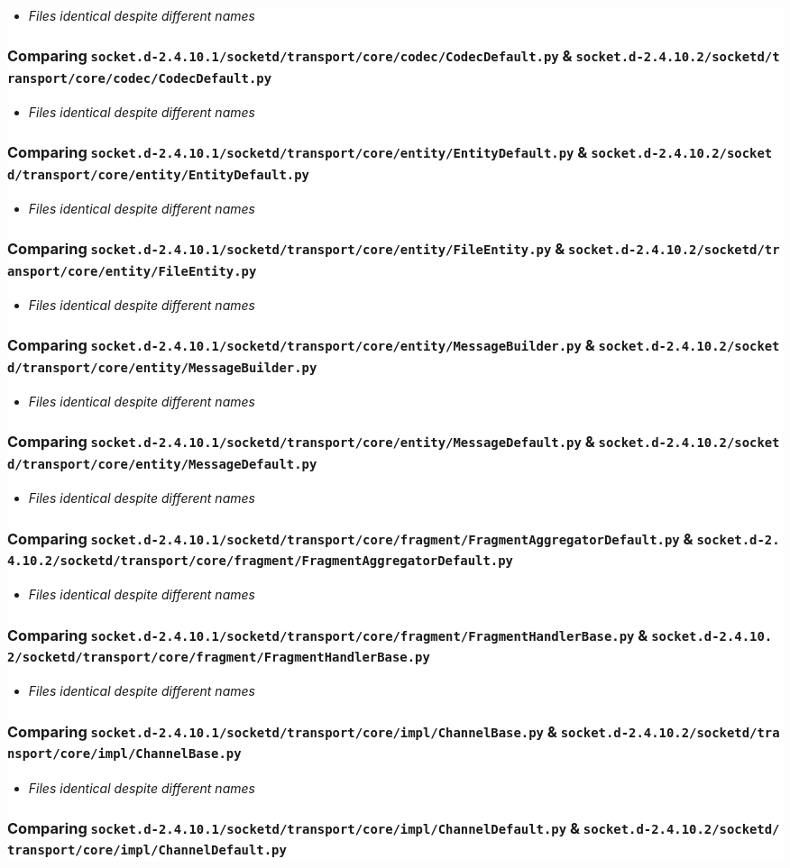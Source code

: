  * *Files identical despite different names*

### Comparing `socket.d-2.4.10.1/socketd/transport/core/codec/CodecDefault.py` & `socket.d-2.4.10.2/socketd/transport/core/codec/CodecDefault.py`

 * *Files identical despite different names*

### Comparing `socket.d-2.4.10.1/socketd/transport/core/entity/EntityDefault.py` & `socket.d-2.4.10.2/socketd/transport/core/entity/EntityDefault.py`

 * *Files identical despite different names*

### Comparing `socket.d-2.4.10.1/socketd/transport/core/entity/FileEntity.py` & `socket.d-2.4.10.2/socketd/transport/core/entity/FileEntity.py`

 * *Files identical despite different names*

### Comparing `socket.d-2.4.10.1/socketd/transport/core/entity/MessageBuilder.py` & `socket.d-2.4.10.2/socketd/transport/core/entity/MessageBuilder.py`

 * *Files identical despite different names*

### Comparing `socket.d-2.4.10.1/socketd/transport/core/entity/MessageDefault.py` & `socket.d-2.4.10.2/socketd/transport/core/entity/MessageDefault.py`

 * *Files identical despite different names*

### Comparing `socket.d-2.4.10.1/socketd/transport/core/fragment/FragmentAggregatorDefault.py` & `socket.d-2.4.10.2/socketd/transport/core/fragment/FragmentAggregatorDefault.py`

 * *Files identical despite different names*

### Comparing `socket.d-2.4.10.1/socketd/transport/core/fragment/FragmentHandlerBase.py` & `socket.d-2.4.10.2/socketd/transport/core/fragment/FragmentHandlerBase.py`

 * *Files identical despite different names*

### Comparing `socket.d-2.4.10.1/socketd/transport/core/impl/ChannelBase.py` & `socket.d-2.4.10.2/socketd/transport/core/impl/ChannelBase.py`

 * *Files identical despite different names*

### Comparing `socket.d-2.4.10.1/socketd/transport/core/impl/ChannelDefault.py` & `socket.d-2.4.10.2/socketd/transport/core/impl/ChannelDefault.py`
